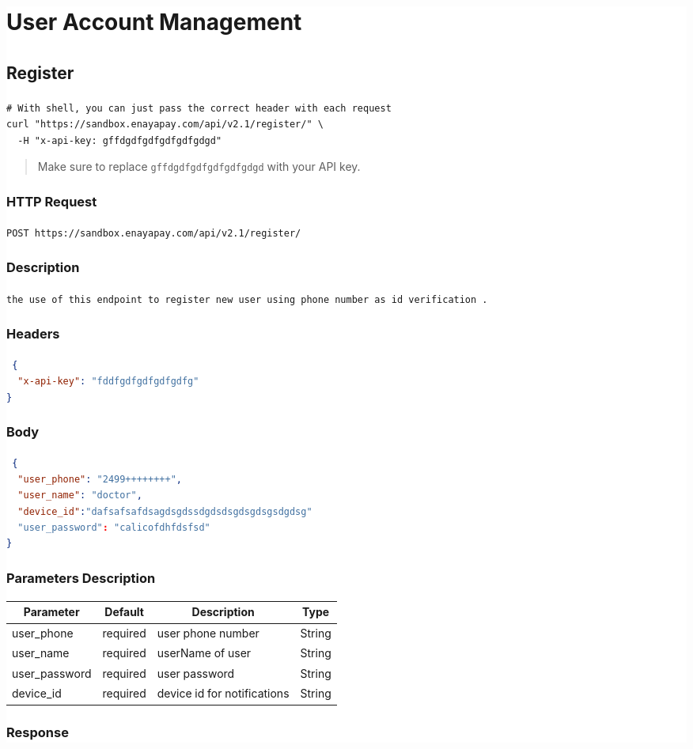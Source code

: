 # User Account Management

## Register

```shell
# With shell, you can just pass the correct header with each request
curl "https://sandbox.enayapay.com/api/v2.1/register/" \
  -H "x-api-key: gffdgdfgdfgdfgdfgdgd"
```

> Make sure to replace `gffdgdfgdfgdfgdfgdgd` with your API key.

### HTTP Request

`POST https://sandbox.enayapay.com/api/v2.1/register/`

### Description

`the use of this endpoint to register new user using phone number as id verification .`

### Headers

```json
 {
  "x-api-key": "fddfgdfgdfgdfgdfg"
}

```

### Body

```json
 {
  "user_phone": "2499++++++++",
  "user_name": "doctor",
  "device_id":"dafsafsafdsagdsgdssdgdsdsgdsgdsgsdgdsg"
  "user_password": "calicofdhfdsfsd"
}


```

### Parameters Description

Parameter | Default | Description | Type
--------- | ------- | ----------- | ----------
user_phone | required | user phone number | String
user_name | required | userName of user | String
user_password | required | user password | String
device_id | required | device id for notifications | String

### Response
